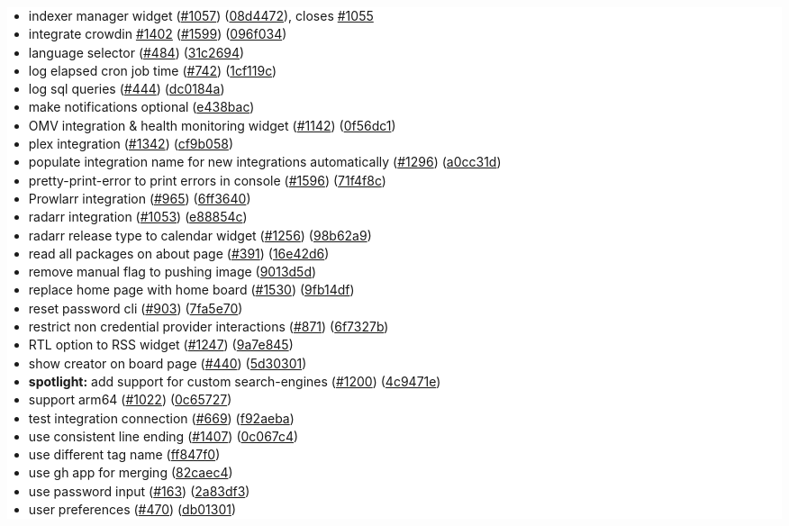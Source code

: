* indexer manager widget ([#1057](https://github.com/homarr-labs/homarr/issues/1057)) ([08d4472](https://github.com/homarr-labs/homarr/commit/08d4472d8b612e11a8b4e5f09952a788e7bcdf8a)), closes [#1055](https://github.com/homarr-labs/homarr/issues/1055)
* integrate crowdin [#1402](https://github.com/homarr-labs/homarr/issues/1402) ([#1599](https://github.com/homarr-labs/homarr/issues/1599)) ([096f034](https://github.com/homarr-labs/homarr/commit/096f03432cfca75bc2740f65d7d6cb6fed4c4eaa))
* language selector ([#484](https://github.com/homarr-labs/homarr/issues/484)) ([31c2694](https://github.com/homarr-labs/homarr/commit/31c26941857b4eac8e69ccb68bc4c00cd1073806))
* log elapsed cron job time ([#742](https://github.com/homarr-labs/homarr/issues/742)) ([1cf119c](https://github.com/homarr-labs/homarr/commit/1cf119c76827c22dcac9f2417b6f65b64cd43e26))
* log sql queries ([#444](https://github.com/homarr-labs/homarr/issues/444)) ([dc0184a](https://github.com/homarr-labs/homarr/commit/dc0184af071446e299407a2b6347852d52bdd17f))
* make notifications optional ([e438bac](https://github.com/homarr-labs/homarr/commit/e438bac0f5dd7d487aae054802b5255612749252))
* OMV integration & health monitoring widget ([#1142](https://github.com/homarr-labs/homarr/issues/1142)) ([0f56dc1](https://github.com/homarr-labs/homarr/commit/0f56dc1ecd03d6d6fe2305de85650f2b105e2169))
* plex integration ([#1342](https://github.com/homarr-labs/homarr/issues/1342)) ([cf9b058](https://github.com/homarr-labs/homarr/commit/cf9b0581a486b3d6b1207e8a612c9fe4665c6d49))
* populate integration name for new integrations automatically ([#1296](https://github.com/homarr-labs/homarr/issues/1296)) ([a0cc31d](https://github.com/homarr-labs/homarr/commit/a0cc31da700defc9a4f5c4210962571cbfe2b362))
* pretty-print-error to print errors in console ([#1596](https://github.com/homarr-labs/homarr/issues/1596)) ([71f4f8c](https://github.com/homarr-labs/homarr/commit/71f4f8c4c85eb70533bed3ed86b6655e99cc2bb7))
* Prowlarr integration ([#965](https://github.com/homarr-labs/homarr/issues/965)) ([6ff3640](https://github.com/homarr-labs/homarr/commit/6ff36405ba26ab27387094182885a99bf1ecb30d))
* radarr integration ([#1053](https://github.com/homarr-labs/homarr/issues/1053)) ([e88854c](https://github.com/homarr-labs/homarr/commit/e88854c0e5b14c356f520c616b369d118ea3ddf7))
* radarr release type to calendar widget ([#1256](https://github.com/homarr-labs/homarr/issues/1256)) ([98b62a9](https://github.com/homarr-labs/homarr/commit/98b62a9f919ef18f891e115f3dec31c7f1e49a44))
* read all packages on about page ([#391](https://github.com/homarr-labs/homarr/issues/391)) ([16e42d6](https://github.com/homarr-labs/homarr/commit/16e42d654dbf8cf54757e49cc1c73ea1fa69d8a7))
* remove manual flag to pushing image ([9013d5d](https://github.com/homarr-labs/homarr/commit/9013d5dbf01a7c60e5a427cfcebea7a332deb5d2))
* replace home page with home board ([#1530](https://github.com/homarr-labs/homarr/issues/1530)) ([9fb14df](https://github.com/homarr-labs/homarr/commit/9fb14df2103db720cb6e5333b8afed5c1e730de6))
* reset password cli ([#903](https://github.com/homarr-labs/homarr/issues/903)) ([7fa5e70](https://github.com/homarr-labs/homarr/commit/7fa5e70d5b5e4e6cded08f343f5db0f42e8be324))
* restrict non credential provider interactions ([#871](https://github.com/homarr-labs/homarr/issues/871)) ([6f7327b](https://github.com/homarr-labs/homarr/commit/6f7327b77478c567b478c2c61b0a09400e426678))
* RTL option to RSS widget ([#1247](https://github.com/homarr-labs/homarr/issues/1247)) ([9a7e845](https://github.com/homarr-labs/homarr/commit/9a7e8450106aa5f61db9e3360221bd8ac168daf6))
* show creator on board page ([#440](https://github.com/homarr-labs/homarr/issues/440)) ([5d30301](https://github.com/homarr-labs/homarr/commit/5d30301b95a8b1e6129d97a6a66cbfb417407caf))
* **spotlight:** add support for custom search-engines ([#1200](https://github.com/homarr-labs/homarr/issues/1200)) ([4c9471e](https://github.com/homarr-labs/homarr/commit/4c9471e6086c354ec4383f22a7b8020c5aa8974d))
* support arm64 ([#1022](https://github.com/homarr-labs/homarr/issues/1022)) ([0c65727](https://github.com/homarr-labs/homarr/commit/0c657276a53aa77d6cc37435e61907574320e324))
* test integration connection ([#669](https://github.com/homarr-labs/homarr/issues/669)) ([f92aeba](https://github.com/homarr-labs/homarr/commit/f92aeba403ec22e2a3219550b51191ae82bac000))
* use consistent line ending ([#1407](https://github.com/homarr-labs/homarr/issues/1407)) ([0c067c4](https://github.com/homarr-labs/homarr/commit/0c067c4e6f36d741edf7c88de847585fefd54b64))
* use different tag name ([ff847f0](https://github.com/homarr-labs/homarr/commit/ff847f091054c38015f45dfd1ee88e06116f53ad))
* use gh app for merging ([82caec4](https://github.com/homarr-labs/homarr/commit/82caec402a4f33d0217b9d5e02140d4857dbb0ce))
* use password input ([#163](https://github.com/homarr-labs/homarr/issues/163)) ([2a83df3](https://github.com/homarr-labs/homarr/commit/2a83df348555de884a9419ecf6e7ecdc76272deb))
* user preferences ([#470](https://github.com/homarr-labs/homarr/issues/470)) ([db01301](https://github.com/homarr-labs/homarr/commit/db013018453ba6d67a229d5b9852e85e61a6760d))